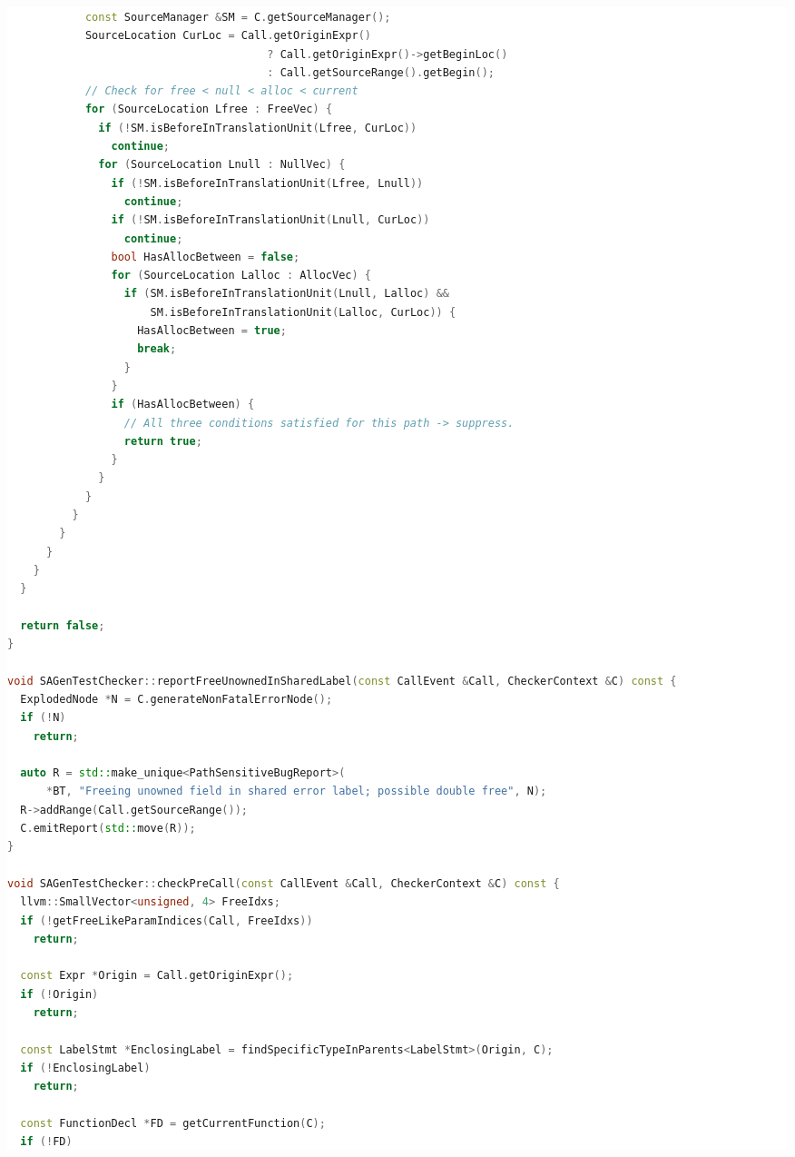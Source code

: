 ```cpp
            const SourceManager &SM = C.getSourceManager();
            SourceLocation CurLoc = Call.getOriginExpr()
                                        ? Call.getOriginExpr()->getBeginLoc()
                                        : Call.getSourceRange().getBegin();
            // Check for free < null < alloc < current
            for (SourceLocation Lfree : FreeVec) {
              if (!SM.isBeforeInTranslationUnit(Lfree, CurLoc))
                continue;
              for (SourceLocation Lnull : NullVec) {
                if (!SM.isBeforeInTranslationUnit(Lfree, Lnull))
                  continue;
                if (!SM.isBeforeInTranslationUnit(Lnull, CurLoc))
                  continue;
                bool HasAllocBetween = false;
                for (SourceLocation Lalloc : AllocVec) {
                  if (SM.isBeforeInTranslationUnit(Lnull, Lalloc) &&
                      SM.isBeforeInTranslationUnit(Lalloc, CurLoc)) {
                    HasAllocBetween = true;
                    break;
                  }
                }
                if (HasAllocBetween) {
                  // All three conditions satisfied for this path -> suppress.
                  return true;
                }
              }
            }
          }
        }
      }
    }
  }

  return false;
}

void SAGenTestChecker::reportFreeUnownedInSharedLabel(const CallEvent &Call, CheckerContext &C) const {
  ExplodedNode *N = C.generateNonFatalErrorNode();
  if (!N)
    return;

  auto R = std::make_unique<PathSensitiveBugReport>(
      *BT, "Freeing unowned field in shared error label; possible double free", N);
  R->addRange(Call.getSourceRange());
  C.emitReport(std::move(R));
}

void SAGenTestChecker::checkPreCall(const CallEvent &Call, CheckerContext &C) const {
  llvm::SmallVector<unsigned, 4> FreeIdxs;
  if (!getFreeLikeParamIndices(Call, FreeIdxs))
    return;

  const Expr *Origin = Call.getOriginExpr();
  if (!Origin)
    return;

  const LabelStmt *EnclosingLabel = findSpecificTypeInParents<LabelStmt>(Origin, C);
  if (!EnclosingLabel)
    return;

  const FunctionDecl *FD = getCurrentFunction(C);
  if (!FD)
```